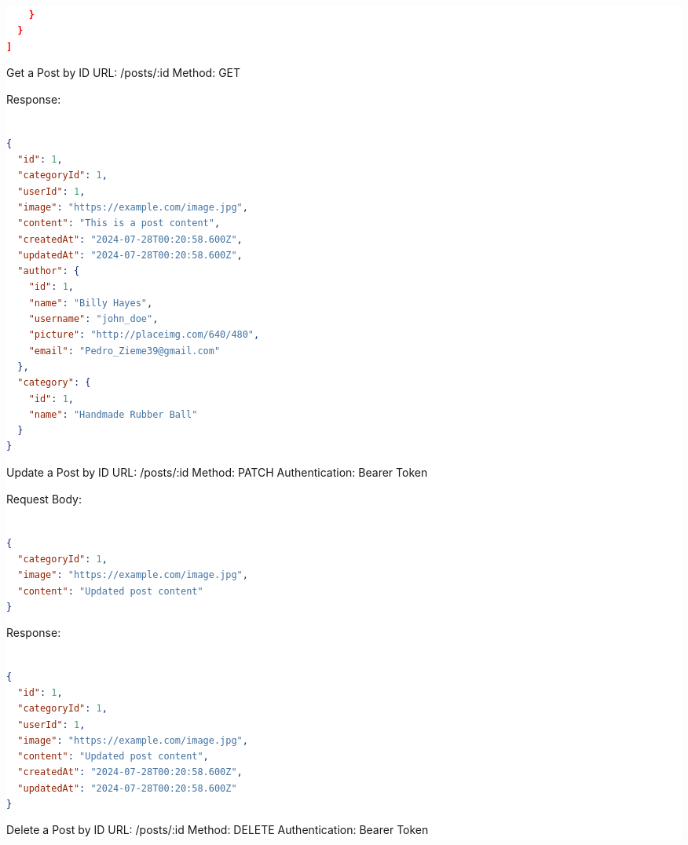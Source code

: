 ```json
    }
  }
]
```
Get a Post by ID
URL: /posts/:id
Method: GET

Response:

```json

{
  "id": 1,
  "categoryId": 1,
  "userId": 1,
  "image": "https://example.com/image.jpg",
  "content": "This is a post content",
  "createdAt": "2024-07-28T00:20:58.600Z",
  "updatedAt": "2024-07-28T00:20:58.600Z",
  "author": {
    "id": 1,
    "name": "Billy Hayes",
    "username": "john_doe",
    "picture": "http://placeimg.com/640/480",
    "email": "Pedro_Zieme39@gmail.com"
  },
  "category": {
    "id": 1,
    "name": "Handmade Rubber Ball"
  }
}
```
Update a Post by ID
URL: /posts/:id
Method: PATCH
Authentication: Bearer Token

Request Body:

```json

{
  "categoryId": 1,
  "image": "https://example.com/image.jpg",
  "content": "Updated post content"
}
```

Response:

```json

{
  "id": 1,
  "categoryId": 1,
  "userId": 1,
  "image": "https://example.com/image.jpg",
  "content": "Updated post content",
  "createdAt": "2024-07-28T00:20:58.600Z",
  "updatedAt": "2024-07-28T00:20:58.600Z"
}
```
Delete a Post by ID
URL: /posts/:id
Method: DELETE
Authentication: Bearer Token